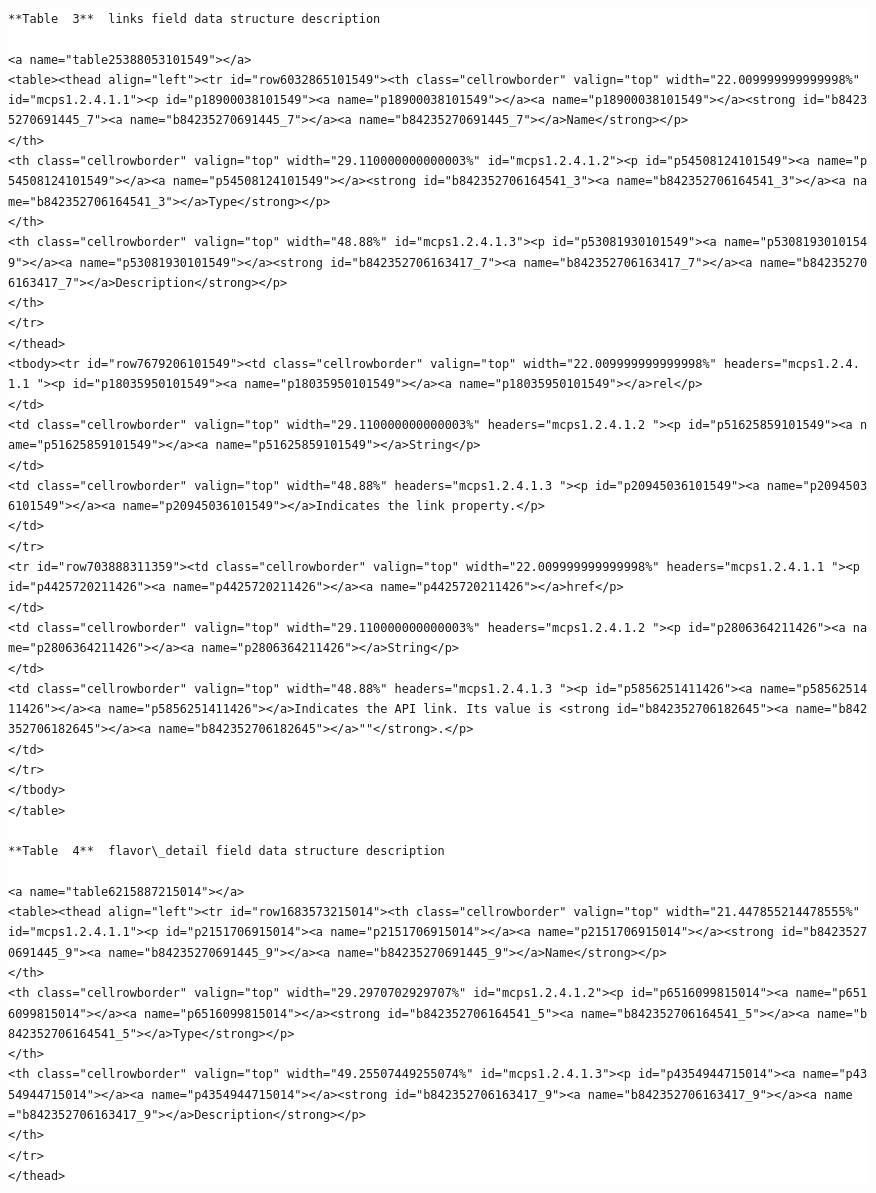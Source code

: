 
    **Table  3**  links field data structure description

    <a name="table25388053101549"></a>
    <table><thead align="left"><tr id="row6032865101549"><th class="cellrowborder" valign="top" width="22.009999999999998%" id="mcps1.2.4.1.1"><p id="p18900038101549"><a name="p18900038101549"></a><a name="p18900038101549"></a><strong id="b84235270691445_7"><a name="b84235270691445_7"></a><a name="b84235270691445_7"></a>Name</strong></p>
    </th>
    <th class="cellrowborder" valign="top" width="29.110000000000003%" id="mcps1.2.4.1.2"><p id="p54508124101549"><a name="p54508124101549"></a><a name="p54508124101549"></a><strong id="b842352706164541_3"><a name="b842352706164541_3"></a><a name="b842352706164541_3"></a>Type</strong></p>
    </th>
    <th class="cellrowborder" valign="top" width="48.88%" id="mcps1.2.4.1.3"><p id="p53081930101549"><a name="p53081930101549"></a><a name="p53081930101549"></a><strong id="b842352706163417_7"><a name="b842352706163417_7"></a><a name="b842352706163417_7"></a>Description</strong></p>
    </th>
    </tr>
    </thead>
    <tbody><tr id="row7679206101549"><td class="cellrowborder" valign="top" width="22.009999999999998%" headers="mcps1.2.4.1.1 "><p id="p18035950101549"><a name="p18035950101549"></a><a name="p18035950101549"></a>rel</p>
    </td>
    <td class="cellrowborder" valign="top" width="29.110000000000003%" headers="mcps1.2.4.1.2 "><p id="p51625859101549"><a name="p51625859101549"></a><a name="p51625859101549"></a>String</p>
    </td>
    <td class="cellrowborder" valign="top" width="48.88%" headers="mcps1.2.4.1.3 "><p id="p20945036101549"><a name="p20945036101549"></a><a name="p20945036101549"></a>Indicates the link property.</p>
    </td>
    </tr>
    <tr id="row703888311359"><td class="cellrowborder" valign="top" width="22.009999999999998%" headers="mcps1.2.4.1.1 "><p id="p4425720211426"><a name="p4425720211426"></a><a name="p4425720211426"></a>href</p>
    </td>
    <td class="cellrowborder" valign="top" width="29.110000000000003%" headers="mcps1.2.4.1.2 "><p id="p2806364211426"><a name="p2806364211426"></a><a name="p2806364211426"></a>String</p>
    </td>
    <td class="cellrowborder" valign="top" width="48.88%" headers="mcps1.2.4.1.3 "><p id="p5856251411426"><a name="p5856251411426"></a><a name="p5856251411426"></a>Indicates the API link. Its value is <strong id="b842352706182645"><a name="b842352706182645"></a><a name="b842352706182645"></a>""</strong>.</p>
    </td>
    </tr>
    </tbody>
    </table>

    **Table  4**  flavor\_detail field data structure description

    <a name="table6215887215014"></a>
    <table><thead align="left"><tr id="row1683573215014"><th class="cellrowborder" valign="top" width="21.447855214478555%" id="mcps1.2.4.1.1"><p id="p2151706915014"><a name="p2151706915014"></a><a name="p2151706915014"></a><strong id="b84235270691445_9"><a name="b84235270691445_9"></a><a name="b84235270691445_9"></a>Name</strong></p>
    </th>
    <th class="cellrowborder" valign="top" width="29.2970702929707%" id="mcps1.2.4.1.2"><p id="p6516099815014"><a name="p6516099815014"></a><a name="p6516099815014"></a><strong id="b842352706164541_5"><a name="b842352706164541_5"></a><a name="b842352706164541_5"></a>Type</strong></p>
    </th>
    <th class="cellrowborder" valign="top" width="49.25507449255074%" id="mcps1.2.4.1.3"><p id="p4354944715014"><a name="p4354944715014"></a><a name="p4354944715014"></a><strong id="b842352706163417_9"><a name="b842352706163417_9"></a><a name="b842352706163417_9"></a>Description</strong></p>
    </th>
    </tr>
    </thead>